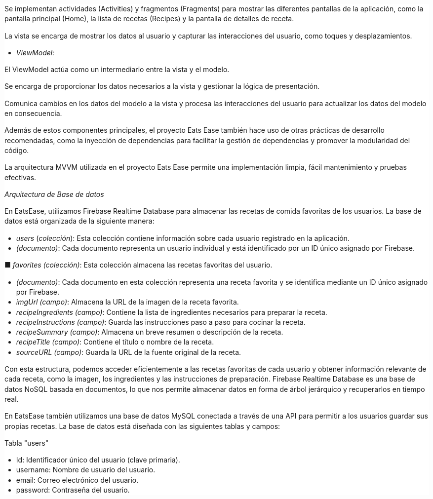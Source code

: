 Se implementan actividades (Activities) y fragmentos (Fragments) para mostrar las diferentes pantallas de la aplicación, como la pantalla principal (Home), la lista de recetas (Recipes) y la pantalla de detalles de receta.

La vista se encarga de mostrar los datos al usuario y capturar las interacciones del usuario, como toques y desplazamientos.

- *ViewModel:*

El ViewModel actúa como un intermediario entre la vista y el modelo.

Se encarga de proporcionar los datos necesarios a la vista y gestionar la lógica de presentación.

Comunica cambios en los datos del modelo a la vista y procesa las interacciones del usuario para actualizar los datos del modelo en consecuencia.

Además de estos componentes principales, el proyecto Eats Ease también hace uso de otras prácticas de desarrollo recomendadas, como la inyección de dependencias para facilitar la gestión de dependencias y promover la modularidad del código.

La arquitectura MVVM utilizada en el proyecto Eats Ease permite una implementación limpia, fácil mantenimiento y pruebas efectivas.

*Arquitectura de Base de datos*

En EatsEase, utilizamos Firebase Realtime Database para almacenar las recetas de comida favoritas de los usuarios. La base de datos está organizada de la siguiente manera:

- *users* (*colección*): Esta colección contiene información sobre cada usuario registrado en la aplicación.
- *<user id> (documento)*: Cada documento representa un usuario individual y está identificado por un ID único asignado por Firebase.

■ *favorites (colección)*: Esta colección almacena las recetas favoritas del usuario.

- *<recipe id> (documento)*: Cada documento en esta colección representa una receta favorita y se identifica mediante un ID único asignado por Firebase.
- *imgUrl (campo)*: Almacena la URL de la imagen de la receta favorita.
- *recipeIngredients (campo)*: Contiene la lista de ingredientes necesarios para preparar la receta.
- *recipeInstructions (campo)*: Guarda las instrucciones paso a paso para cocinar la receta.
- *recipeSummary (campo)*: Almacena un breve resumen o descripción de la receta.
- *recipeTitle (campo)*: Contiene el título o nombre de la receta.
- *sourceURL (campo)*: Guarda la URL de la fuente original de la receta.

Con esta estructura, podemos acceder eficientemente a las recetas favoritas de cada usuario y obtener información relevante de cada receta, como la imagen, los ingredientes y las instrucciones de preparación. Firebase Realtime Database es una base de datos NoSQL basada en documentos, lo que nos permite almacenar datos en forma de árbol jerárquico y recuperarlos en tiempo real.

En EatsEase también utilizamos una base de datos MySQL conectada a través de una API para permitir a los usuarios guardar sus propias recetas. La base de datos está diseñada con las siguientes tablas y campos:

Tabla "users"

- Id: Identificador único del usuario (clave primaria).
- username: Nombre de usuario del usuario.
- email: Correo electrónico del usuario.
- password: Contraseña del usuario.
